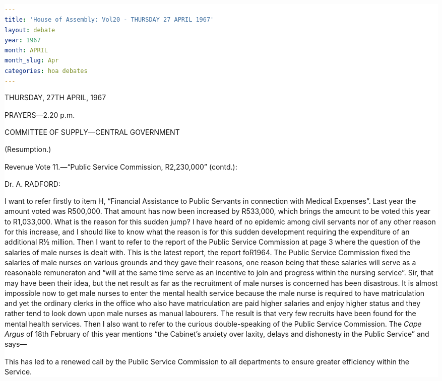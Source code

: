 ```yaml
---
title: 'House of Assembly: Vol20 - THURSDAY 27 APRIL 1967'
layout: debate
year: 1967
month: APRIL
month_slug: Apr
categories: hoa debates
---
```


<debateSection name="#opening">

<heading>THURSDAY, 27TH APRIL, 1967</heading>

<prayers>

<narrative>

<recordedTime time="1967-04-27T14:20:00">PRAYERS&#x2014;2.20 p.m.</recordedTime>

</narrative>

</prayers>

<debateSection name="#committee_of_supply&#x2014;central_government">

<heading>COMMITTEE OF SUPPLY&#x2014;CENTRAL GOVERNMENT</heading>

<summary>(Resumption.)</summary>

<p>Revenue Vote 11.&#x2014;&#x201C;Public Service Commission, R2,230,000&#x201D; (contd.):</p>

<speech by="#radford">

<from>Dr. A. <person refersTo="hansard_za">RADFORD</person>:</from>

<p>I want to refer firstly to item H, &#x201C;Financial Assistance to Public Servants in connection with Medical Expenses&#x201D;. Last year the amount voted was R500,000. That amount has now been increased by R533,000, which brings the amount to be voted this year to R1,033,000. What is the reason for this sudden jump&#x003F; I have heard of no epidemic among civil servants nor of any other reason for this increase, and I should like to know what the reason is for this sudden development requiring the expenditure of an additional R&#x00BD; million. Then I want to refer to the report of the Public Service Commission at page 3 where the question of the salaries of male nurses is dealt with. This is the latest report, the report foR1964. The Public Service Commission fixed the salaries of male nurses on various grounds and they gave their reasons, one reason being that these salaries will serve as a reasonable remuneraton and &#x201C;will at the same time serve as an incentive to join and progress within the nursing service&#x201D;. Sir, that may have been their idea, but the net result as far as the recruitment of male nurses is concerned has been disastrous. It is almost impossible now to get male nurses to enter the mental health service because the male nurse is required to have matriculation and yet the ordinary clerks in the office who also have matriculation are paid higher salaries and enjoy higher status and they rather tend to look down upon male nurses as manual labourers. The result is that very few recruits have been found for the mental health services. Then I also want to refer to the curious double-speaking of the Public Service Commission. The <i>Cape Argus</i> of 18th February of this year mentions &#x201C;the Cabinet&#x2019;s anxiety over laxity, delays and dishonesty in the Public Service&#x201D; and says&#x2014;</p>

<block name="quote">This has led to a renewed call by the Public Service Commission to all departments to ensure greater efficiency within the Service.</block>

